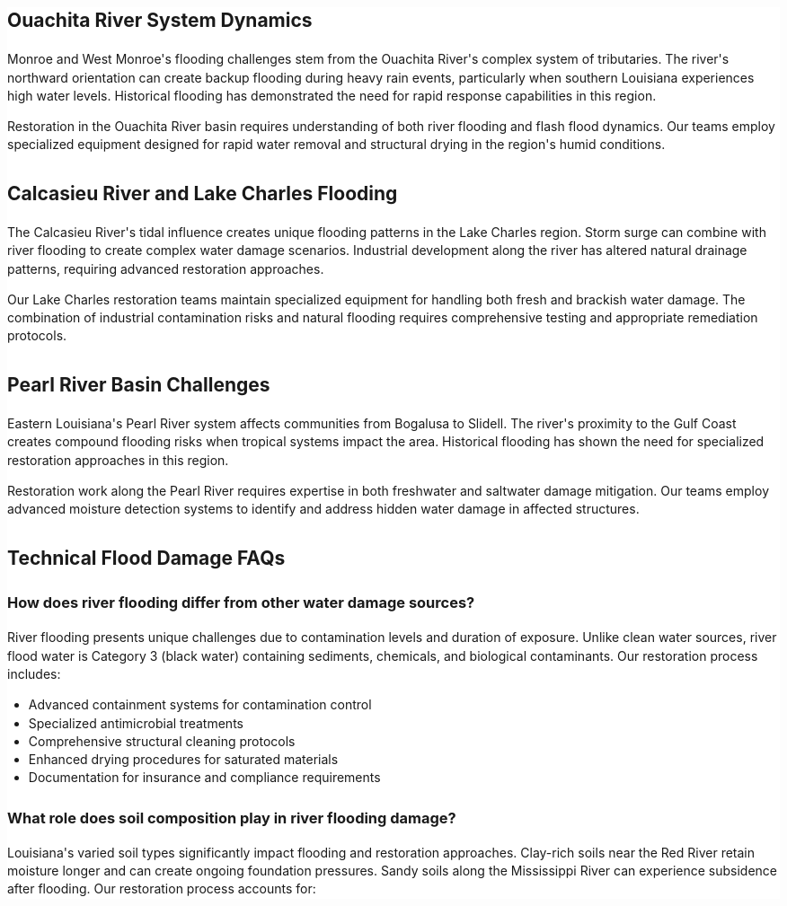 ## Ouachita River System Dynamics

Monroe and West Monroe's flooding challenges stem from the Ouachita River's complex system of tributaries. The river's northward orientation can create backup flooding during heavy rain events, particularly when southern Louisiana experiences high water levels. Historical flooding has demonstrated the need for rapid response capabilities in this region.

Restoration in the Ouachita River basin requires understanding of both river flooding and flash flood dynamics. Our teams employ specialized equipment designed for rapid water removal and structural drying in the region's humid conditions.

## Calcasieu River and Lake Charles Flooding

The Calcasieu River's tidal influence creates unique flooding patterns in the Lake Charles region. Storm surge can combine with river flooding to create complex water damage scenarios. Industrial development along the river has altered natural drainage patterns, requiring advanced restoration approaches.

Our Lake Charles restoration teams maintain specialized equipment for handling both fresh and brackish water damage. The combination of industrial contamination risks and natural flooding requires comprehensive testing and appropriate remediation protocols.

## Pearl River Basin Challenges

Eastern Louisiana's Pearl River system affects communities from Bogalusa to Slidell. The river's proximity to the Gulf Coast creates compound flooding risks when tropical systems impact the area. Historical flooding has shown the need for specialized restoration approaches in this region.

Restoration work along the Pearl River requires expertise in both freshwater and saltwater damage mitigation. Our teams employ advanced moisture detection systems to identify and address hidden water damage in affected structures.

## Technical Flood Damage FAQs

### How does river flooding differ from other water damage sources?

River flooding presents unique challenges due to contamination levels and duration of exposure. Unlike clean water sources, river flood water is Category 3 (black water) containing sediments, chemicals, and biological contaminants. Our restoration process includes:

* Advanced containment systems for contamination control
* Specialized antimicrobial treatments
* Comprehensive structural cleaning protocols
* Enhanced drying procedures for saturated materials
* Documentation for insurance and compliance requirements

### What role does soil composition play in river flooding damage?

Louisiana's varied soil types significantly impact flooding and restoration approaches. Clay-rich soils near the Red River retain moisture longer and can create ongoing foundation pressures. Sandy soils along the Mississippi River can experience subsidence after flooding. Our restoration process accounts for:
